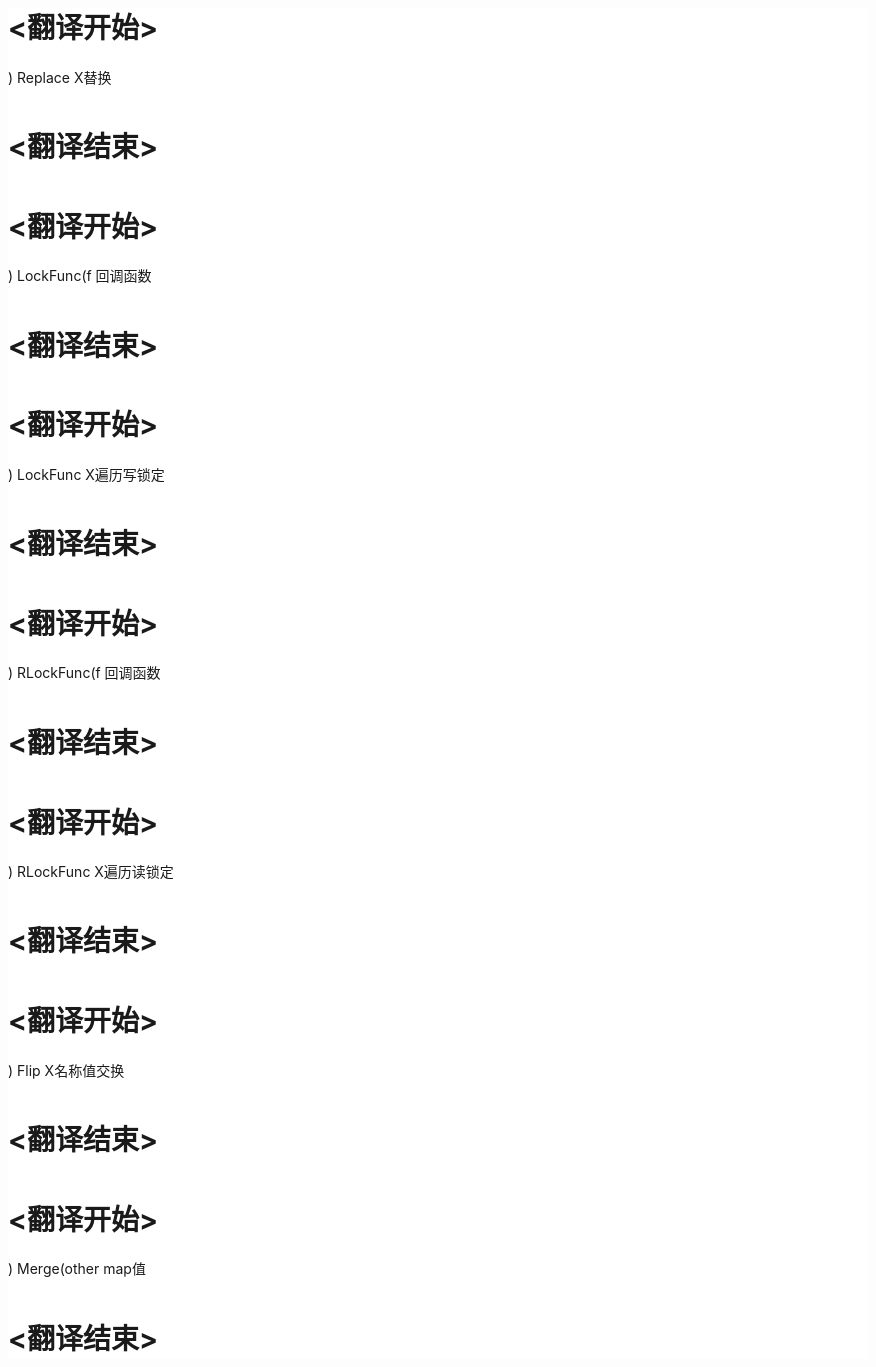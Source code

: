 # <翻译开始>
) Replace
X替换
# <翻译结束>

# <翻译开始>
) LockFunc(f
回调函数
# <翻译结束>

# <翻译开始>
) LockFunc
X遍历写锁定
# <翻译结束>

# <翻译开始>
) RLockFunc(f
回调函数
# <翻译结束>

# <翻译开始>
) RLockFunc
X遍历读锁定
# <翻译结束>

# <翻译开始>
) Flip
X名称值交换
# <翻译结束>

# <翻译开始>
) Merge(other
map值
# <翻译结束>
